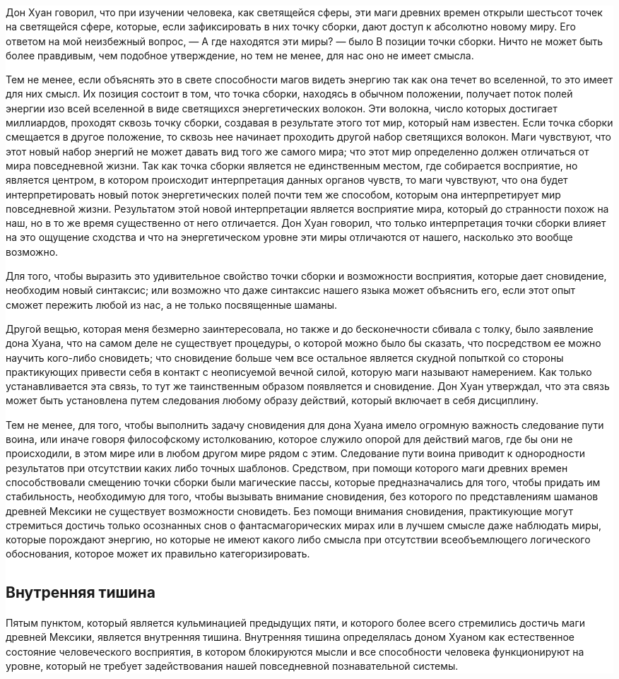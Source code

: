 Дон Хуан говорил, что при изучении человека, как светящейся сферы, эти маги древних времен открыли шестьсот точек на светящейся сфере, которые, если зафиксировать в них точку сборки, дают доступ к абсолютно новому миру. Его ответом на мой неизбежный вопрос, — А где находятся эти миры? — было В позиции точки сборки. Ничто не может быть более правдивым, чем подобное утверждение, но тем не менее, для нас оно не имеет смысла.

Тем не менее, если объяснять это в свете способности магов видеть энергию так как она течет во вселенной, то это имеет для них смысл. Их позиция состоит в том, что точка сборки, находясь в обычном положении, получает поток полей энергии изо всей вселенной в виде светящихся энергетических волокон. Эти волокна, число которых достигает миллиардов, проходят сквозь точку сборки, создавая в результате этого тот мир, который нам известен. Если точка сборки смещается в другое положение, то сквозь нее начинает проходить другой набор светящихся волокон. Маги чувствуют, что этот новый набор энергий не может давать вид того же самого мира; что этот мир определенно должен отличаться от мира повседневной жизни. Так как точка сборки является не единственным местом, где собирается восприятие, но является центром, в котором происходит интерпретация данных органов чувств, то маги чувствуют, что она будет интерпретировать новый поток энергетических полей почти тем же способом, которым она интерпретирует мир повседневной жизни. Результатом этой новой интерпретации является восприятие мира, который до странности похож на наш, но в то же время существенно от него отличается. Дон Хуан говорил, что только интерпретация точки сборки влияет на это ощущение сходства и что на энергетическом уровне эти миры отличаются от нашего, насколько это вообще возможно.

Для того, чтобы выразить это удивительное свойство точки сборки и возможности восприятия, которые дает сновидение, необходим новый синтаксис; или возможно что даже синтаксис нашего языка может объяснить его, если этот опыт сможет пережить любой из нас, а не только посвященные шаманы.

Другой вещью, которая меня безмерно заинтересовала, но также и до бесконечности сбивала с толку, было заявление дона Хуана, что на самом деле не существует процедуры, о которой можно было бы сказать, что посредством ее можно научить кого-либо сновидеть; что сновидение больше чем все остальное является скудной попыткой со стороны практикующих привести себя в контакт с неописуемой вечной силой, которую маги называют намерением. Как только устанавливается эта связь, то тут же таинственным образом появляется и сновидение. Дон Хуан утверждал, что эта связь может быть установлена путем следования любому образу действий, который включает в себя дисциплину.

Тем не менее, для того, чтобы выполнить задачу сновидения для дона Хуана имело огромную важность следование пути воина, или иначе говоря философскому истолкованию, которое служило опорой для действий магов, где бы они не происходили, в этом мире или в любом другом мире рядом с этим. Следование пути воина приводит к однородности результатов при отсутствии каких либо точных шаблонов. Средством, при помощи которого маги древних времен способствовали смещению точки сборки были магические пассы, которые предназначались для того, чтобы придать им стабильность, необходимую для того, чтобы вызывать внимание сновидения, без которого по представлениям шаманов древней Мексики не существует возможности сновидеть. Без помощи внимания сновидения, практикующие могут стремиться достичь только осознанных снов о фантасмагорических мирах или в лучшем смысле даже наблюдать миры, которые порождают энергию, но которые не имеют какого либо смысла при отсутствии всеобъемлющего логического обоснования, которое может их правильно категоризировать.

## Внутренняя тишина

Пятым пунктом, который является кульминацией предыдущих пяти, и которого более всего стремились достичь маги древней Мексики, является внутренняя тишина. Внутренняя тишина определялась доном Хуаном как естественное состояние человеческого восприятия, в котором блокируются мысли и все способности человека функционируют на уровне, который не требует задействования нашей повседневной познавательной системы.
